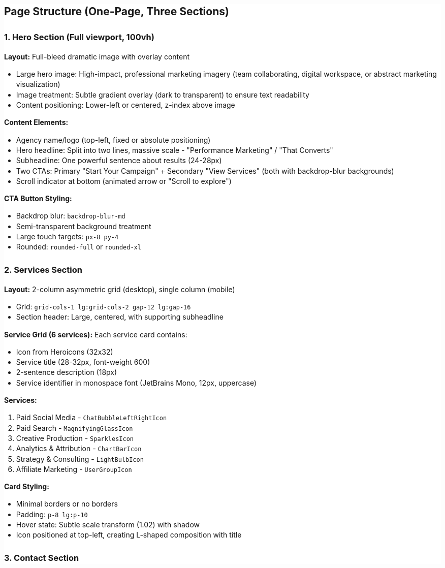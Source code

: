 
## Page Structure (One-Page, Three Sections)

### 1. Hero Section (Full viewport, 100vh)

**Layout:** Full-bleed dramatic image with overlay content
- Large hero image: High-impact, professional marketing imagery (team collaborating, digital workspace, or abstract marketing visualization)
- Image treatment: Subtle gradient overlay (dark to transparent) to ensure text readability
- Content positioning: Lower-left or centered, z-index above image

**Content Elements:**
- Agency name/logo (top-left, fixed or absolute positioning)
- Hero headline: Split into two lines, massive scale - "Performance Marketing" / "That Converts"
- Subheadline: One powerful sentence about results (24-28px)
- Two CTAs: Primary "Start Your Campaign" + Secondary "View Services" (both with backdrop-blur backgrounds)
- Scroll indicator at bottom (animated arrow or "Scroll to explore")

**CTA Button Styling:**
- Backdrop blur: `backdrop-blur-md`
- Semi-transparent background treatment
- Large touch targets: `px-8 py-4`
- Rounded: `rounded-full` or `rounded-xl`

### 2. Services Section

**Layout:** 2-column asymmetric grid (desktop), single column (mobile)
- Grid: `grid-cols-1 lg:grid-cols-2 gap-12 lg:gap-16`
- Section header: Large, centered, with supporting subheadline

**Service Grid (6 services):**
Each service card contains:
- Icon from Heroicons (32x32)
- Service title (28-32px, font-weight 600)
- 2-sentence description (18px)
- Service identifier in monospace font (JetBrains Mono, 12px, uppercase)

**Services:**
1. Paid Social Media - `ChatBubbleLeftRightIcon`
2. Paid Search - `MagnifyingGlassIcon`
3. Creative Production - `SparklesIcon`
4. Analytics & Attribution - `ChartBarIcon`
5. Strategy & Consulting - `LightBulbIcon`
6. Affiliate Marketing - `UserGroupIcon`

**Card Styling:**
- Minimal borders or no borders
- Padding: `p-8 lg:p-10`
- Hover state: Subtle scale transform (1.02) with shadow
- Icon positioned at top-left, creating L-shaped composition with title

### 3. Contact Section
